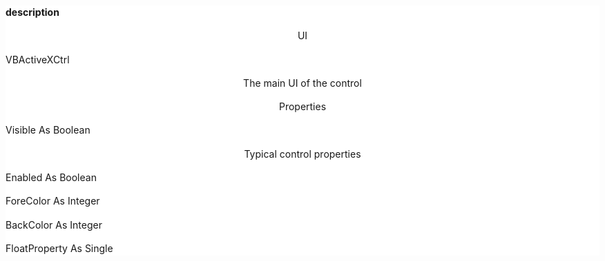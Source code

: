 <td width="350" valign="top" style="width:262.25pt; border:solid windowtext 1.0pt; border-left:none; padding:0cm 5.4pt 0cm 5.4pt">
<p class="MsoNormal"><b style=""><span style="">description </span></b></p>
</td>
</tr>
<tr style="">
<td width="197" valign="top" style="width:147.6pt; border:solid windowtext 1.0pt; border-top:none; padding:0cm 5.4pt 0cm 5.4pt">
<p class="MsoNormal" align="center" style="text-align:center">UI</p>
</td>
<td width="237" valign="top" style="width:178.05pt; border-top:none; border-left:none; border-bottom:solid windowtext 1.0pt; border-right:solid windowtext 1.0pt; padding:0cm 5.4pt 0cm 5.4pt">
<p class="MsoNormal"><span class="SpellE">VBActiveXCtrl</span></p>
</td>
<td width="350" valign="top" style="width:262.25pt; border-top:none; border-left:none; border-bottom:solid windowtext 1.0pt; border-right:solid windowtext 1.0pt; padding:0cm 5.4pt 0cm 5.4pt">
<p class="MsoNormal" align="center" style="text-align:center">The main UI of the control</p>
</td>
</tr>
<tr style="">
<td width="197" rowspan="5" style="width:147.6pt; border:solid windowtext 1.0pt; border-top:none; padding:0cm 5.4pt 0cm 5.4pt">
<p class="MsoNormal" align="center" style="text-align:center">Properties</p>
</td>
<td width="237" valign="top" style="width:178.05pt; border-top:none; border-left:none; border-bottom:solid windowtext 1.0pt; border-right:solid windowtext 1.0pt; padding:0cm 5.4pt 0cm 5.4pt">
<p class="MsoNormal">Visible As Boolean</p>
</td>
<td width="350" rowspan="4" valign="top" style="width:262.25pt; border-top:none; border-left:none; border-bottom:solid windowtext 1.0pt; border-right:solid windowtext 1.0pt; padding:0cm 5.4pt 0cm 5.4pt">
<p class="MsoNormal" align="center" style="text-align:center">Typical control properties</p>
</td>
</tr>
<tr style="">
<td width="237" valign="top" style="width:178.05pt; border-top:none; border-left:none; border-bottom:solid windowtext 1.0pt; border-right:solid windowtext 1.0pt; padding:0cm 5.4pt 0cm 5.4pt">
<p class="MsoNormal">Enabled As Boolean</p>
</td>
</tr>
<tr style="">
<td width="237" valign="top" style="width:178.05pt; border-top:none; border-left:none; border-bottom:solid windowtext 1.0pt; border-right:solid windowtext 1.0pt; padding:0cm 5.4pt 0cm 5.4pt">
<p class="MsoNormal"><span class="SpellE">ForeColor</span> As Integer</p>
</td>
</tr>
<tr style="height:41.3pt">
<td width="237" valign="top" style="width:178.05pt; border-top:none; border-left:none; border-bottom:solid windowtext 1.0pt; border-right:solid windowtext 1.0pt; padding:0cm 5.4pt 0cm 5.4pt; height:41.3pt">
<p class="MsoNormal"><span class="SpellE">BackColor</span> As Intege<span style="">r
</span></p>
</td>
</tr>
<tr style="height:25.05pt">
<td width="237" valign="top" style="width:178.05pt; border-top:none; border-left:none; border-bottom:solid windowtext 1.0pt; border-right:solid windowtext 1.0pt; padding:0cm 5.4pt 0cm 5.4pt; height:25.05pt">
<p class="MsoNormal"><span class="SpellE">FloatProperty</span> As Singl<span style="">e
</span></p>
</td>
<td width="350" valign="top" style="width:262.25pt; border-top:none; border-left:none; border-bottom:solid windowtext 1.0pt; border-right:solid windowtext 1.0pt; padding:0cm 5.4pt 0cm 5.4pt; height:25.05pt">